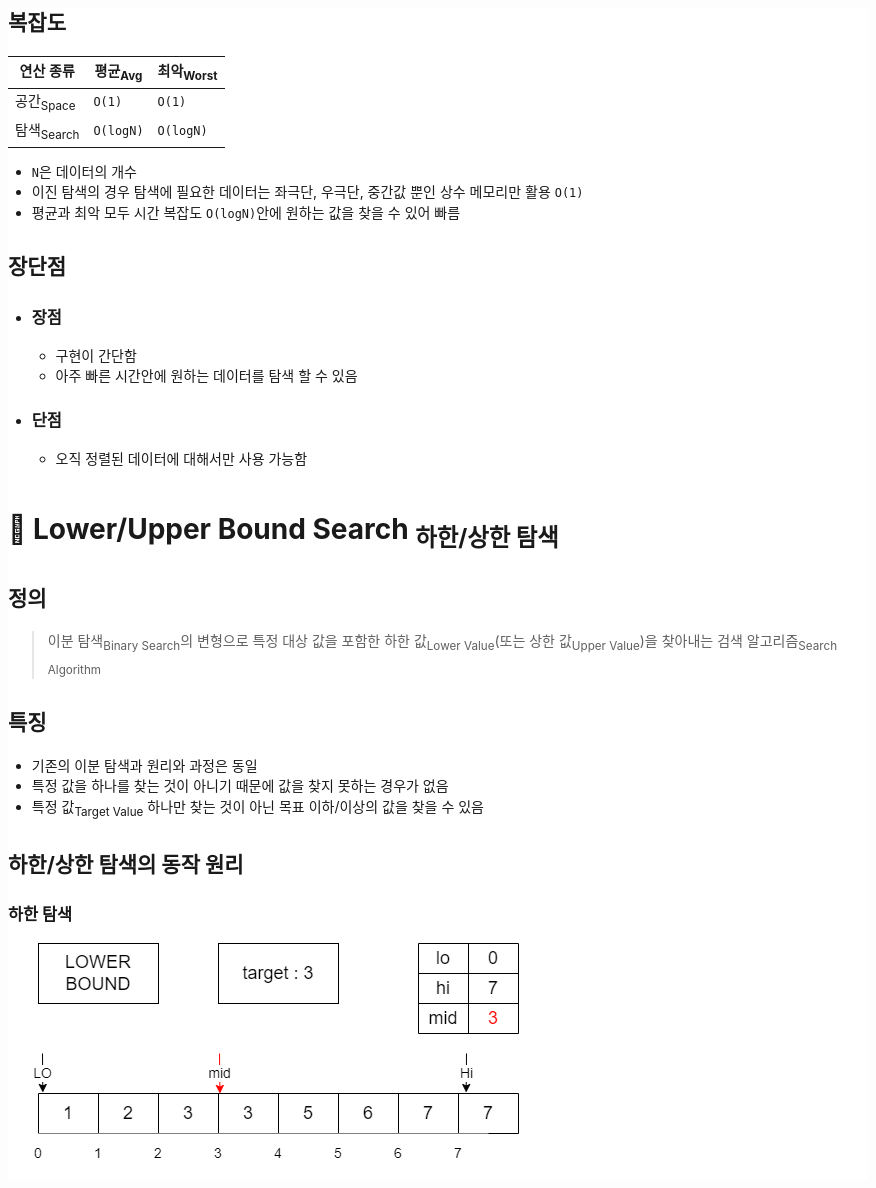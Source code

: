 ## 복잡도

| 연산 종류             | 평균<sub>Avg</sub> | 최악<sub>Worst</sub> |
| --------------------- | ------------------ | -------------------- |
| 공간<sub>Space</sub>  | `O(1)`             | `O(1)`               |
| 탐색<sub>Search</sub> | `O(logN)`          | `O(logN)`            |

- `N`은 데이터의 개수
- 이진 탐색의 경우 탐색에 필요한 데이터는 좌극단, 우극단, 중간값 뿐인 상수 메모리만 활용 `O(1)`
- 평균과 최악 모두 시간 복잡도 `O(logN)`안에 원하는 값을 찾을 수 있어 빠름

## 장단점

- ### 장점

  - 구현이 간단함
  - 아주 빠른 시간안에 원하는 데이터를 탐색 할 수 있음

- ### 단점

  - 오직 정렬된 데이터에 대해서만 사용 가능함

# :orange_book: Lower/Upper Bound Search <sub>하한/상한 탐색</sub>

## 정의

> 이분 탐색<sub>Binary Search</sub>의 변형으로 특정 대상 값을 포함한 하한 값<sub>Lower Value</sub>(또는 상한 값<sub>Upper Value</sub>)을 찾아내는 검색 알고리즘<sub>Search Algorithm</sub>

## 특징

- 기존의 이분 탐색과 원리와 과정은 동일
- 특정 값을 하나를 찾는 것이 아니기 때문에 값을 찾지 못하는 경우가 없음
- 특정 값<sub>Target Value</sub> 하나만 찾는 것이 아닌 목표 이하/이상의 값을 찾을 수 있음

## 하한/상한 탐색의 동작 원리

### 하한 탐색

![img:하한 탐색의 동작 원리](../img/lowerbound_01.gif)
